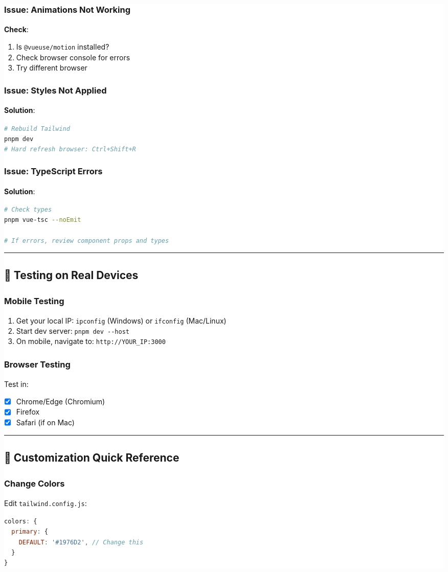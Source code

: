 ### Issue: Animations Not Working
**Check**:
1. Is `@vueuse/motion` installed?
2. Check browser console for errors
3. Try different browser

### Issue: Styles Not Applied
**Solution**:
```bash
# Rebuild Tailwind
pnpm dev
# Hard refresh browser: Ctrl+Shift+R
```

### Issue: TypeScript Errors
**Solution**:
```bash
# Check types
pnpm vue-tsc --noEmit

# If errors, review component props and types
```

---

## 📱 Testing on Real Devices

### Mobile Testing
1. Get your local IP: `ipconfig` (Windows) or `ifconfig` (Mac/Linux)
2. Start dev server: `pnpm dev --host`
3. On mobile, navigate to: `http://YOUR_IP:3000`

### Browser Testing
Test in:
- [x] Chrome/Edge (Chromium)
- [x] Firefox
- [x] Safari (if on Mac)

---

## 🎨 Customization Quick Reference

### Change Colors
Edit `tailwind.config.js`:
```javascript
colors: {
  primary: {
    DEFAULT: '#1976D2', // Change this
  }
}
```
